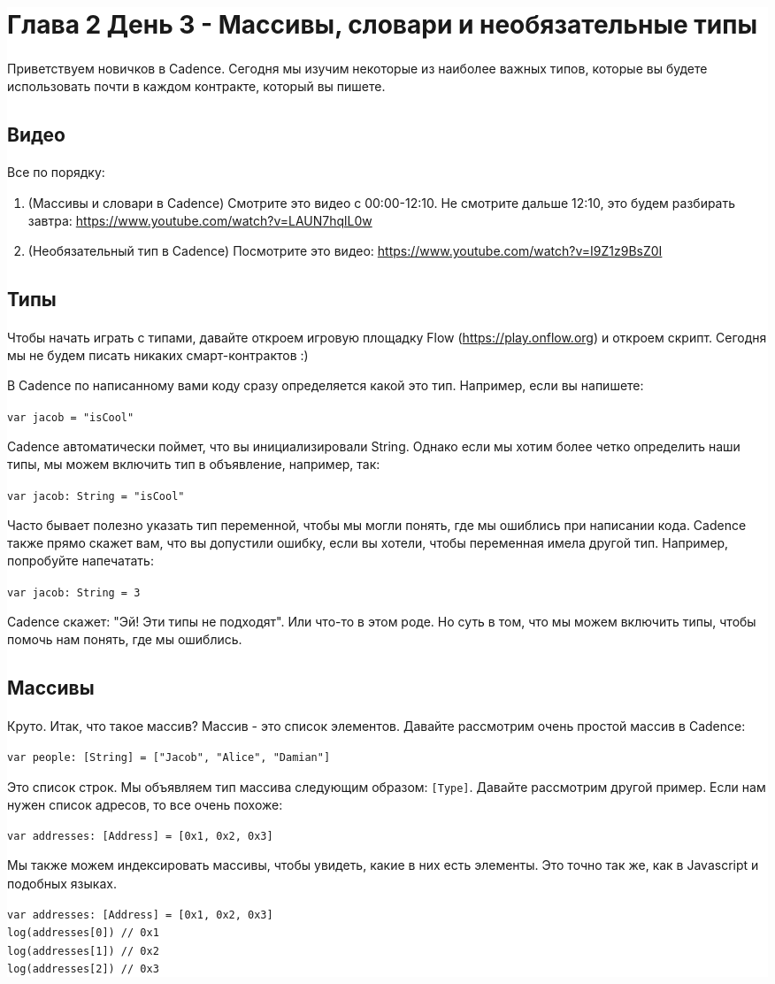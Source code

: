 # Глава 2 День 3 - Массивы, словари и необязательные типы

Приветствуем новичков в Cadence. Сегодня мы изучим некоторые из наиболее важных типов, которые вы будете использовать почти в каждом контракте, который вы пишете.

## Видео

Все по порядку:
1. (Массивы и словари в Cadence) Смотрите это видео с 00:00-12:10. Не смотрите дальше 12:10, это будем разбирать завтра: https://www.youtube.com/watch?v=LAUN7hqlL0w

2. (Необязательный тип в Cadence) Посмотрите это видео: https://www.youtube.com/watch?v=I9Z1z9BsZ0I

## Типы

Чтобы начать играть с типами, давайте откроем игровую площадку Flow (https://play.onflow.org) и откроем скрипт. Сегодня мы не будем писать никаких смарт-контрактов :)

В Cadence по написанному вами коду сразу определяется какой это тип. Например, если вы напишете:
```cadence
var jacob = "isCool"
```
Cadence автоматически поймет, что вы инициализировали String. Однако если мы хотим более четко определить наши типы, мы можем включить тип в объявление, например, так:
```cadence
var jacob: String = "isCool"
```

Часто бывает полезно указать тип переменной, чтобы мы могли понять, где мы ошиблись при написании кода. Cadence также прямо скажет вам, что вы допустили ошибку, если вы хотели, чтобы переменная имела другой тип. Например, попробуйте напечатать:
```cadence
var jacob: String = 3
```
Cadence скажет: "Эй! Эти типы не подходят". Или что-то в этом роде. Но суть в том, что мы можем включить типы, чтобы помочь нам понять, где мы ошиблись.

## Массивы

Круто. Итак, что такое массив? Массив - это список элементов. Давайте рассмотрим очень простой массив в Cadence:
```cadence
var people: [String] = ["Jacob", "Alice", "Damian"]
```
Это список строк. Мы объявляем тип массива следующим образом: `[Type]`. Давайте рассмотрим другой пример. Если нам нужен список адресов, то все очень похоже:
```cadence
var addresses: [Address] = [0x1, 0x2, 0x3]
```

Мы также можем индексировать массивы, чтобы увидеть, какие в них есть элементы. Это точно так же, как в Javascript и подобных языках.

```cadence
var addresses: [Address] = [0x1, 0x2, 0x3]
log(addresses[0]) // 0x1
log(addresses[1]) // 0x2
log(addresses[2]) // 0x3
```
